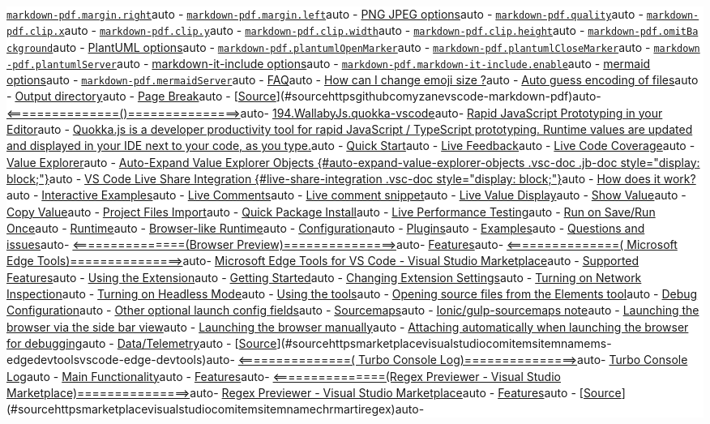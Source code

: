 [`markdown-pdf.margin.right`](#markdown-pdfmarginright-1)auto            - [`markdown-pdf.margin.left`](#markdown-pdfmarginleft-1)auto        - [PNG JPEG options](#png-jpeg-options-1)auto            - [`markdown-pdf.quality`](#markdown-pdfquality-1)auto            - [`markdown-pdf.clip.x`](#markdown-pdfclipx-1)auto            - [`markdown-pdf.clip.y`](#markdown-pdfclipy-1)auto            - [`markdown-pdf.clip.width`](#markdown-pdfclipwidth-1)auto            - [`markdown-pdf.clip.height`](#markdown-pdfclipheight-1)auto            - [`markdown-pdf.omitBackground`](#markdown-pdfomitbackground-1)auto        - [PlantUML options](#plantuml-options-1)auto            - [`markdown-pdf.plantumlOpenMarker`](#markdown-pdfplantumlopenmarker-1)auto            - [`markdown-pdf.plantumlCloseMarker`](#markdown-pdfplantumlclosemarker-1)auto            - [`markdown-pdf.plantumlServer`](#markdown-pdfplantumlserver-1)auto        - [markdown-it-include options](#markdown-it-include-options-1)auto            - [`markdown-pdf.markdown-it-include.enable`](#markdown-pdfmarkdown-it-includeenable-1)auto        - [mermaid options](#mermaid-options-1)auto            - [`markdown-pdf.mermaidServer`](#markdown-pdfmermaidserver-1)auto    - [FAQ](#faq-4)auto        - [How can I change emoji size ?](#how-can-i-change-emoji-size--1)auto        - [Auto guess encoding of files](#auto-guess-encoding-of-files-1)auto        - [Output directory](#output-directory-1)auto        - [Page Break](#page-break-1)auto    - [[Source](https://github.com/yzane/vscode-markdown-pdf)](#sourcehttpsgithubcomyzanevscode-markdown-pdf)auto- [<===============()===============>](#)auto- [194.WallabyJs.quokka-vscode](#194wallabyjsquokka-vscode)auto- [Rapid JavaScript Prototyping in your Editor](#rapid-javascript-prototyping-in-your-editor)auto    - [Quokka.js is a developer productivity tool for rapid JavaScript / TypeScript prototyping. Runtime values are updated and displayed in your IDE next to your code, as you type.](#quokkajs-is-a-developer-productivity-tool-for-rapid-javascript--typescript-prototyping-runtime-values-are-updated-and-displayed-in-your-ide-next-to-your-code-as-you-type)auto    - [Quick Start](#quick-start)auto    - [Live Feedback](#live-feedback)auto    - [Live Code Coverage](#live-code-coverage)auto    - [Value Explorer](#value-explorer)auto        - [Auto-Expand Value Explorer Objects {#auto-expand-value-explorer-objects .vsc-doc .jb-doc style="display: block;"}](#auto-expand-value-explorer-objects-auto-expand-value-explorer-objects-vsc-doc-jb-doc-styledisplay-block)auto    - [VS Code Live Share Integration {#live-share-integration .vsc-doc style="display: block;"}](#vs-code-live-share-integration-live-share-integration-vsc-doc-styledisplay-block)auto        - [How does it work?](#how-does-it-work)auto    - [Interactive Examples](#interactive-examples)auto    - [Live Comments](#live-comments)auto            - [Live comment snippet](#live-comment-snippet)auto    - [Live Value Display](#live-value-display)auto        - [Show Value](#show-value)auto        - [Copy Value](#copy-value)auto    - [Project Files Import](#project-files-import)auto    - [Quick Package Install](#quick-package-install)auto    - [Live Performance Testing](#live-performance-testing)auto    - [Run on Save/Run Once](#run-on-saverun-once)auto    - [Runtime](#runtime)auto    - [Browser-like Runtime](#browser-like-runtime)auto    - [Configuration](#configuration-7)auto    - [Plugins](#plugins)auto    - [Examples](#examples-1)auto    - [Questions and issues](#questions-and-issues)auto- [<===============(Browser Preview)===============>](#browser-preview)auto- [Features](#features-25)auto- [<===============( Microsoft Edge Tools)===============>](#-microsoft-edge-tools)auto- [Microsoft Edge Tools for VS Code - Visual Studio Marketplace](#microsoft-edge-tools-for-vs-code---visual-studio-marketplace)auto    - [Supported Features](#supported-features)auto    - [Using the Extension](#using-the-extension)auto        - [Getting Started](#getting-started)auto        - [Changing Extension Settings](#changing-extension-settings)auto            - [Turning on Network Inspection](#turning-on-network-inspection)auto            - [Turning on Headless Mode](#turning-on-headless-mode)auto        - [Using the tools](#using-the-tools)auto            - [Opening source files from the Elements tool](#opening-source-files-from-the-elements-tool)auto            - [Debug Configuration](#debug-configuration)auto            - [Other optional launch config fields](#other-optional-launch-config-fields)auto            - [Sourcemaps](#sourcemaps)auto            - [Ionic/gulp-sourcemaps note](#ionicgulp-sourcemaps-note)auto        - [Launching the browser via the side bar view](#launching-the-browser-via-the-side-bar-view)auto        - [Launching the browser manually](#launching-the-browser-manually)auto        - [Attaching automatically when launching the browser for debugging](#attaching-automatically-when-launching-the-browser-for-debugging)auto    - [Data/Telemetry](#datatelemetry)auto    - [[Source](https://marketplace.visualstudio.com/items?itemName=ms-edgedevtools.vscode-edge-devtools)](#sourcehttpsmarketplacevisualstudiocomitemsitemnamems-edgedevtoolsvscode-edge-devtools)auto- [<===============( Turbo Console Log)===============>](#-turbo-console-log)auto- [Turbo Console Log](#turbo-console-log)auto    - [Main Functionality](#main-functionality)auto    - [Features](#features-26)auto- [<===============(Regex Previewer - Visual Studio Marketplace)===============>](#regex-previewer---visual-studio-marketplace)auto- [Regex Previewer - Visual Studio Marketplace](#regex-previewer---visual-studio-marketplace)auto    - [Features](#features-27)auto    - [[Source](https://marketplace.visualstudio.com/items?itemName=chrmarti.regex)](#sourcehttpsmarketplacevisualstudiocomitemsitemnamechrmartiregex)auto-